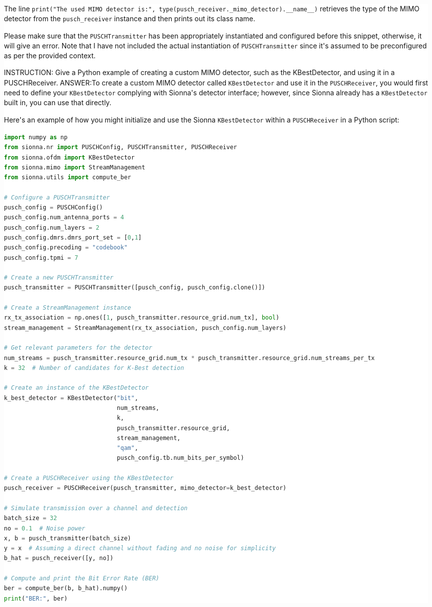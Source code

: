 The line `print("The used MIMO detector is:", type(pusch_receiver._mimo_detector).__name__)` retrieves the type of the MIMO detector from the `pusch_receiver` instance and then prints out its class name.

Please make sure that the `PUSCHTransmitter` has been appropriately instantiated and configured before this snippet, otherwise, it will give an error. Note that I have not included the actual instantiation of `PUSCHTransmitter` since it's assumed to be preconfigured as per the provided context.

INSTRUCTION: Give a Python example of creating a custom MIMO detector, such as the KBestDetector, and using it in a PUSCHReceiver.
ANSWER:To create a custom MIMO detector called `KBestDetector` and use it in the `PUSCHReceiver`, you would first need to define your `KBestDetector` complying with Sionna's detector interface; however, since Sionna already has a `KBestDetector` built in, you can use that directly.

Here's an example of how you might initialize and use the Sionna `KBestDetector` within a `PUSCHReceiver` in a Python script:

```python
import numpy as np
from sionna.nr import PUSCHConfig, PUSCHTransmitter, PUSCHReceiver
from sionna.ofdm import KBestDetector
from sionna.mimo import StreamManagement
from sionna.utils import compute_ber

# Configure a PUSCHTransmitter
pusch_config = PUSCHConfig()
pusch_config.num_antenna_ports = 4
pusch_config.num_layers = 2
pusch_config.dmrs.dmrs_port_set = [0,1]
pusch_config.precoding = "codebook"
pusch_config.tpmi = 7

# Create a new PUSCHTransmitter
pusch_transmitter = PUSCHTransmitter([pusch_config, pusch_config.clone()])

# Create a StreamManagement instance
rx_tx_association = np.ones([1, pusch_transmitter.resource_grid.num_tx], bool)
stream_management = StreamManagement(rx_tx_association, pusch_config.num_layers)

# Get relevant parameters for the detector
num_streams = pusch_transmitter.resource_grid.num_tx * pusch_transmitter.resource_grid.num_streams_per_tx
k = 32  # Number of candidates for K-Best detection

# Create an instance of the KBestDetector
k_best_detector = KBestDetector("bit", 
                                num_streams, 
                                k,
                                pusch_transmitter.resource_grid,
                                stream_management,
                                "qam", 
                                pusch_config.tb.num_bits_per_symbol)

# Create a PUSCHReceiver using the KBestDetector
pusch_receiver = PUSCHReceiver(pusch_transmitter, mimo_detector=k_best_detector)

# Simulate transmission over a channel and detection
batch_size = 32
no = 0.1  # Noise power
x, b = pusch_transmitter(batch_size)
y = x  # Assuming a direct channel without fading and no noise for simplicity
b_hat = pusch_receiver([y, no])

# Compute and print the Bit Error Rate (BER)
ber = compute_ber(b, b_hat).numpy()
print("BER:", ber)
```
